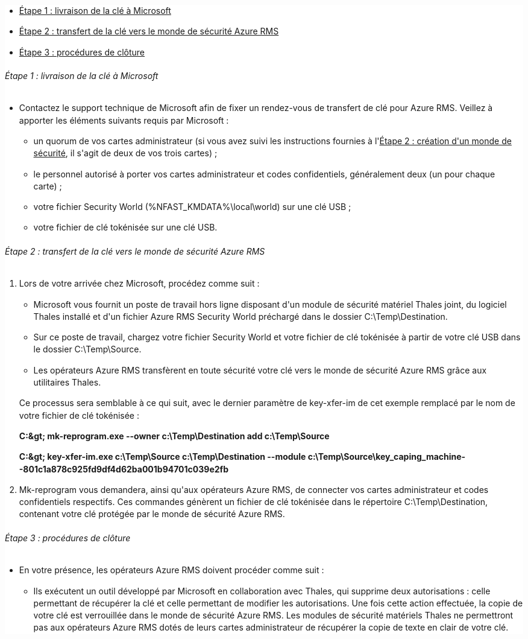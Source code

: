 -   [Étape 1 : livraison de la clé à Microsoft](../Topic/Planning_and_Implementing_Your_Azure_Rights_Management_Tenant_Key.md#BKMK_TransferYourKey1)

-   [Étape 2 : transfert de la clé vers le monde de sécurité Azure RMS](../Topic/Planning_and_Implementing_Your_Azure_Rights_Management_Tenant_Key.md#BKMK_TransferYourKey2)

-   [Étape 3 : procédures de clôture](../Topic/Planning_and_Implementing_Your_Azure_Rights_Management_Tenant_Key.md#BKMK_TransferYourKey3)

###### Étape 1 : livraison de la clé à Microsoft

-   Contactez le support technique de Microsoft afin de fixer un rendez-vous de transfert de clé pour Azure RMS. Veillez à apporter les éléments suivants requis par Microsoft :

    -   un quorum de vos cartes administrateur (si vous avez suivi les instructions fournies à l'[Étape 2 : création d'un monde de sécurité](../Topic/Planning_and_Implementing_Your_Azure_Rights_Management_Tenant_Key.md#BKMK_GenerateYourKey2), il s'agit de deux de vos trois cartes) ;

    -   le personnel autorisé à porter vos cartes administrateur et codes confidentiels, généralement deux (un pour chaque carte) ;

    -   votre fichier Security World (%NFAST_KMDATA%\local\world) sur une clé USB ;

    -   votre fichier de clé tokénisée sur une clé USB.

###### Étape 2 : transfert de la clé vers le monde de sécurité Azure RMS

1.  Lors de votre arrivée chez Microsoft, procédez comme suit :

    -   Microsoft vous fournit un poste de travail hors ligne disposant d'un module de sécurité matériel Thales joint, du logiciel Thales installé et d'un fichier Azure RMS Security World préchargé dans le dossier C:\Temp\Destination.

    -   Sur ce poste de travail, chargez votre fichier Security World et votre fichier de clé tokénisée à partir de votre clé USB dans le dossier C:\Temp\Source.

    -   Les opérateurs Azure RMS transfèrent en toute sécurité votre clé vers le monde de sécurité Azure RMS grâce aux utilitaires Thales.

    Ce processus sera semblable à ce qui suit, avec le dernier paramètre de key-xfer-im de cet exemple remplacé par le nom de votre fichier de clé tokénisée :

    **C:\&gt; mk-reprogram.exe --owner c:\Temp\Destination add c:\Temp\Source**

    **C:\&gt; key-xfer-im.exe c:\Temp\Source c:\Temp\Destination --module c:\Temp\Source\key_caping_machine--801c1a878c925fd9df4d62ba001b94701c039e2fb**

2.  Mk-reprogram vous demandera, ainsi qu'aux opérateurs Azure RMS, de connecter vos cartes administrateur et codes confidentiels respectifs. Ces commandes génèrent un fichier de clé tokénisée dans le répertoire C:\Temp\Destination, contenant votre clé protégée par le monde de sécurité Azure RMS.

###### Étape 3 : procédures de clôture

-   En votre présence, les opérateurs Azure RMS doivent procéder comme suit :

    -   Ils exécutent un outil développé par Microsoft en collaboration avec Thales, qui supprime deux autorisations : celle permettant de récupérer la clé et celle permettant de modifier les autorisations. Une fois cette action effectuée, la copie de votre clé est verrouillée dans le monde de sécurité Azure RMS. Les modules de sécurité matériels Thales ne permettront pas aux opérateurs Azure RMS dotés de leurs cartes administrateur de récupérer la copie de texte en clair de votre clé.

